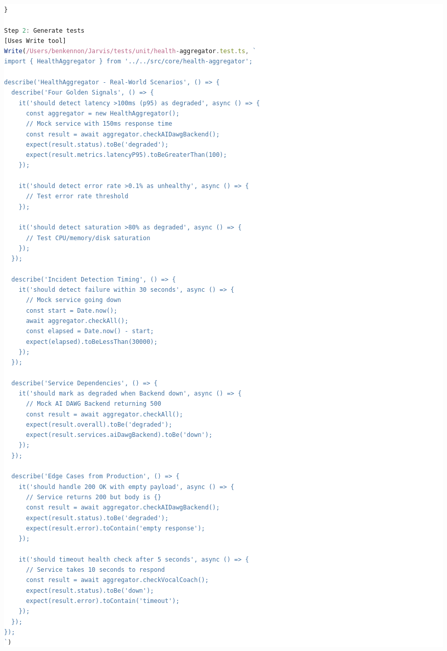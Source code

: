 ```typescript
}

Step 2: Generate tests
[Uses Write tool]
Write(/Users/benkennon/Jarvis/tests/unit/health-aggregator.test.ts, `
import { HealthAggregator } from '../../src/core/health-aggregator';

describe('HealthAggregator - Real-World Scenarios', () => {
  describe('Four Golden Signals', () => {
    it('should detect latency >100ms (p95) as degraded', async () => {
      const aggregator = new HealthAggregator();
      // Mock service with 150ms response time
      const result = await aggregator.checkAIDawgBackend();
      expect(result.status).toBe('degraded');
      expect(result.metrics.latencyP95).toBeGreaterThan(100);
    });

    it('should detect error rate >0.1% as unhealthy', async () => {
      // Test error rate threshold
    });

    it('should detect saturation >80% as degraded', async () => {
      // Test CPU/memory/disk saturation
    });
  });

  describe('Incident Detection Timing', () => {
    it('should detect failure within 30 seconds', async () => {
      // Mock service going down
      const start = Date.now();
      await aggregator.checkAll();
      const elapsed = Date.now() - start;
      expect(elapsed).toBeLessThan(30000);
    });
  });

  describe('Service Dependencies', () => {
    it('should mark as degraded when Backend down', async () => {
      // Mock AI DAWG Backend returning 500
      const result = await aggregator.checkAll();
      expect(result.overall).toBe('degraded');
      expect(result.services.aiDawgBackend).toBe('down');
    });
  });

  describe('Edge Cases from Production', () => {
    it('should handle 200 OK with empty payload', async () => {
      // Service returns 200 but body is {}
      const result = await aggregator.checkAIDawgBackend();
      expect(result.status).toBe('degraded');
      expect(result.error).toContain('empty response');
    });

    it('should timeout health check after 5 seconds', async () => {
      // Service takes 10 seconds to respond
      const result = await aggregator.checkVocalCoach();
      expect(result.status).toBe('down');
      expect(result.error).toContain('timeout');
    });
  });
});
`)

```